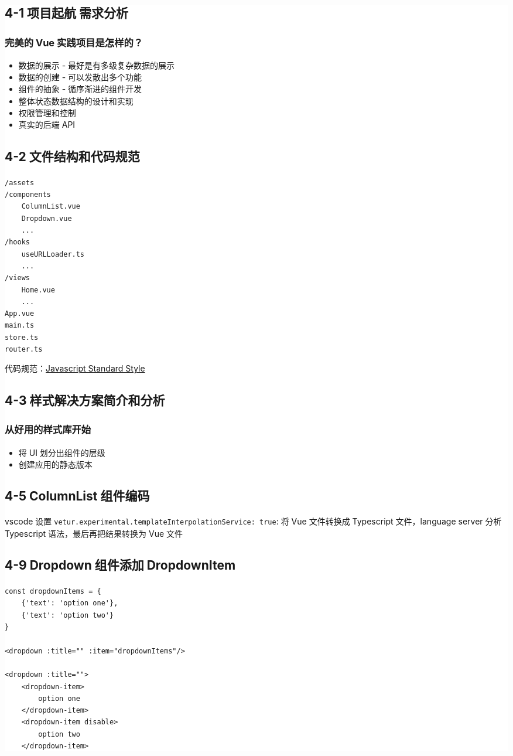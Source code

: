 ## 4-1 项目起航 需求分析

### 完美的 Vue 实践项目是怎样的？

- 数据的展示 - 最好是有多级复杂数据的展示
- 数据的创建 - 可以发散出多个功能
- 组件的抽象 - 循序渐进的组件开发
- 整体状态数据结构的设计和实现
- 权限管理和控制
- 真实的后端 API

## 4-2 文件结构和代码规范

```sh
/assets
/components
    ColumnList.vue
    Dropdown.vue
    ...
/hooks
    useURLLoader.ts
    ...
/views
    Home.vue
    ...
App.vue
main.ts
store.ts
router.ts
```

代码规范：[Javascript Standard Style](https://standardjs.com/rules.html)

## 4-3 样式解决方案简介和分析

### 从好用的样式库开始

- 将 UI 划分出组件的层级
- 创建应用的静态版本

## 4-5 ColumnList 组件编码

vscode 设置 `vetur.experimental.templateInterpolationService: true`: 将 Vue 文件转换成 Typescript 文件，language server 分析 Typescript 语法，最后再把结果转换为 Vue 文件


## 4-9 Dropdown 组件添加 DropdownItem

```
const dropdownItems = {
    {'text': 'option one'},
    {'text': 'option two'}
}

<dropdown :title="" :item="dropdownItems"/>

<dropdown :title="">
    <dropdown-item>
        option one
    </dropdown-item>
    <dropdown-item disable>
        option two
    </dropdown-item>
```